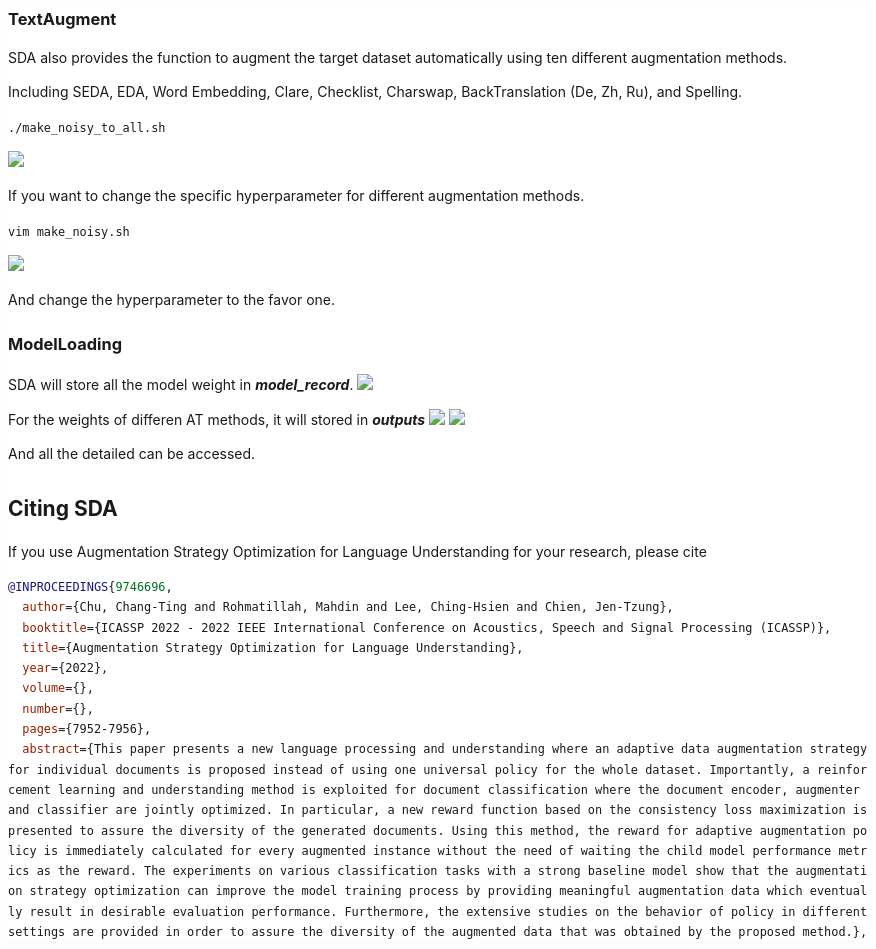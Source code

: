 </tbody>
</font>
</table>

### TextAugment

SDA also provides the function to augment the target dataset automatically using ten different augmentation methods.

Including SEDA, EDA, Word Embedding, Clare, Checklist, Charswap, BackTranslation (De, Zh, Ru), and Spelling.

```bash
./make_noisy_to_all.sh
```
![](https://i.imgur.com/5CScJ2G.png)

If you want to change the specific hyperparameter for different augmentation methods.

```bash
vim make_noisy.sh
```
![](https://i.imgur.com/kGe4YKH.png)

And change the hyperparameter to the favor one.

### ModelLoading

SDA will store all the model weight in ***model_record***. 
![](https://i.imgur.com/eXBWICR.png)

For the weights of differen AT methods, it will stored in ***outputs***
![](https://i.imgur.com/CZGvav0.png)
![](https://i.imgur.com/AZVOvJU.png)

And all the detailed can be accessed.

## Citing SDA

If you use Augmentation Strategy Optimization for Language Understanding for your research, please cite

```bibtex
@INPROCEEDINGS{9746696,
  author={Chu, Chang-Ting and Rohmatillah, Mahdin and Lee, Ching-Hsien and Chien, Jen-Tzung},
  booktitle={ICASSP 2022 - 2022 IEEE International Conference on Acoustics, Speech and Signal Processing (ICASSP)}, 
  title={Augmentation Strategy Optimization for Language Understanding}, 
  year={2022},
  volume={},
  number={},
  pages={7952-7956},
  abstract={This paper presents a new language processing and understanding where an adaptive data augmentation strategy for individual documents is proposed instead of using one universal policy for the whole dataset. Importantly, a reinforcement learning and understanding method is exploited for document classification where the document encoder, augmenter and classifier are jointly optimized. In particular, a new reward function based on the consistency loss maximization is presented to assure the diversity of the generated documents. Using this method, the reward for adaptive augmentation policy is immediately calculated for every augmented instance without the need of waiting the child model performance metrics as the reward. The experiments on various classification tasks with a strong baseline model show that the augmentation strategy optimization can improve the model training process by providing meaningful augmentation data which eventually result in desirable evaluation performance. Furthermore, the extensive studies on the behavior of policy in different settings are provided in order to assure the diversity of the augmented data that was obtained by the proposed method.},
```